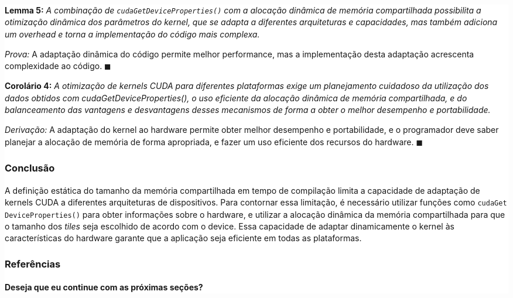 **Lemma 5:** *A combinação de `cudaGetDeviceProperties()` com a alocação dinâmica de memória compartilhada possibilita a otimização dinâmica dos parâmetros do kernel, que se adapta a diferentes arquiteturas e capacidades, mas também adiciona um *overhead* e torna a implementação do código mais complexa.*

*Prova:* A adaptação dinâmica do código permite melhor performance, mas a implementação desta adaptação acrescenta complexidade ao código. $\blacksquare$

**Corolário 4:** *A otimização de kernels CUDA para diferentes plataformas exige um planejamento cuidadoso da utilização dos dados obtidos com cudaGetDeviceProperties(), o uso eficiente da alocação dinâmica de memória compartilhada, e do balanceamento das vantagens e desvantagens desses mecanismos de forma a obter o melhor desempenho e portabilidade.*

*Derivação:* A adaptação do kernel ao hardware permite obter melhor desempenho e portabilidade, e o programador deve saber planejar a alocação de memória de forma apropriada, e fazer um uso eficiente dos recursos do hardware. $\blacksquare$

### Conclusão

A definição estática do tamanho da memória compartilhada em tempo de compilação limita a capacidade de adaptação de kernels CUDA a diferentes arquiteturas de dispositivos. Para contornar essa limitação, é necessário utilizar funções como `cudaGetDeviceProperties()` para obter informações sobre o hardware, e utilizar a alocação dinâmica da memória compartilhada para que o tamanho dos *tiles* seja escolhido de acordo com o device. Essa capacidade de adaptar dinamicamente o kernel às características do hardware garante que a aplicação seja eficiente em todas as plataformas.

### Referências

[^11]: "Note that the size of shared memory in each SM can also vary from device to device. Each generation or model of device can have a different amount of shared memory in each SM. It is often desirable for a kernel to be able to use a different amount of shared memory according to the amount available in the hardware." *(Trecho do Capítulo 5, página 117)*

**Deseja que eu continue com as próximas seções?**
